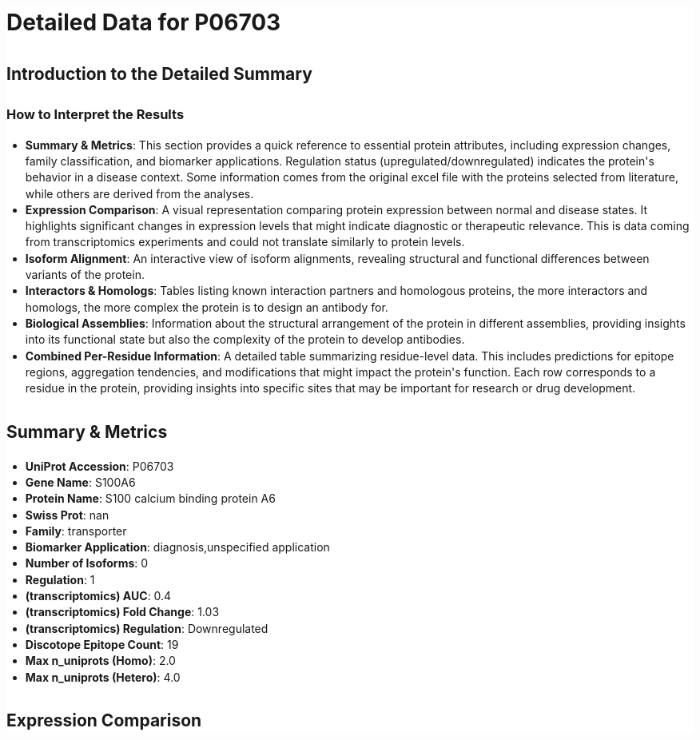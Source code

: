 # Detailed Data for P06703


## Introduction to the Detailed Summary

### How to Interpret the Results

- **Summary & Metrics**: This section provides a quick reference to essential protein attributes, including expression changes, family classification, and biomarker applications. Regulation status (upregulated/downregulated) indicates the protein's behavior in a disease context. Some information comes from the original excel file with the proteins selected from literature, while others are derived from the analyses.
- **Expression Comparison**: A visual representation comparing protein expression between normal and disease states. It highlights significant changes in expression levels that might indicate diagnostic or therapeutic relevance. This is data coming from transcriptomics experiments and could not translate similarly to protein levels.
- **Isoform Alignment**: An interactive view of isoform alignments, revealing structural and functional differences between variants of the protein.
- **Interactors & Homologs**: Tables listing known interaction partners and homologous proteins, the more interactors and homologs, the more complex the protein is to design an antibody for.
- **Biological Assemblies**: Information about the structural arrangement of the protein in different assemblies, providing insights into its functional state but also the complexity of the protein to develop antibodies.
- **Combined Per-Residue Information**: A detailed table summarizing residue-level data. This includes predictions for epitope regions, aggregation tendencies, and modifications that might impact the protein's function. Each row corresponds to a residue in the protein, providing insights into specific sites that may be important for research or drug development.
## Summary & Metrics

- **UniProt Accession**: P06703
- **Gene Name**: S100A6
- **Protein Name**: S100 calcium binding protein A6
- **Swiss Prot**: nan
- **Family**: transporter
- **Biomarker Application**: diagnosis,unspecified application
- **Number of Isoforms**: 0
- **Regulation**: 1
- **(transcriptomics) AUC**: 0.4
- **(transcriptomics) Fold Change**: 1.03
- **(transcriptomics) Regulation**: Downregulated
- **Discotope Epitope Count**: 19
- **Max n_uniprots (Homo)**: 2.0
- **Max n_uniprots (Hetero)**: 4.0


## Expression Comparison
